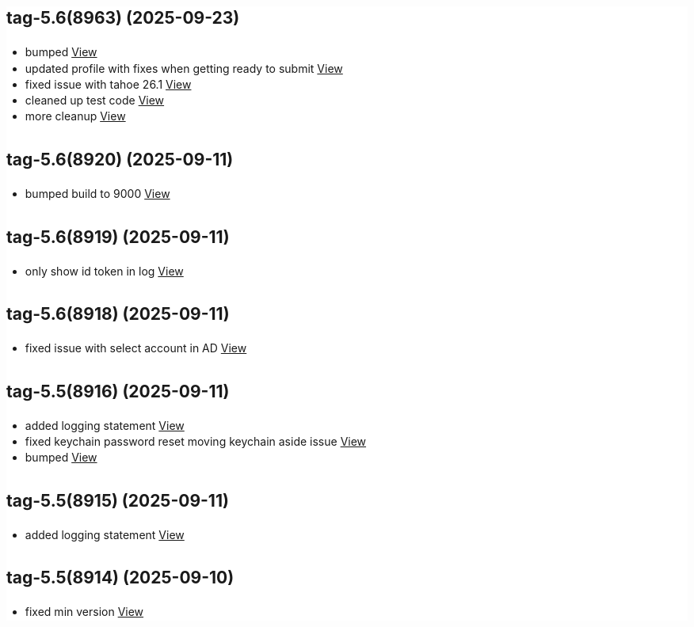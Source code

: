 ## tag-5.6(8963) (2025-09-23)

*  bumped [View](https://github.com/twocanoes/xcreds/commit/b24eee69e9ebd29cf9b6a32a5b00322aaae9fbc7)
*  updated profile with fixes when getting ready to submit [View](https://github.com/twocanoes/xcreds/commit/92fd8dfbfdd080e26213888bcdba4bff387ebbc1)
*  fixed issue with tahoe 26.1 [View](https://github.com/twocanoes/xcreds/commit/4b98046158426b12014d4ec1d791924513d86a97)
*  cleaned up test code [View](https://github.com/twocanoes/xcreds/commit/17218d01f5cebb033a261aea8ce37599af70ba13)
*  more cleanup [View](https://github.com/twocanoes/xcreds/commit/c1215216a9e914ad51950429d4ce4b6a4d8dac81)


## tag-5.6(8920) (2025-09-11)

*  bumped build to 9000 [View](https://github.com/twocanoes/xcreds/commit/6cabaa338c049d6887d23f466e42bca7d4e4850a)


## tag-5.6(8919) (2025-09-11)

*  only show id token in log [View](https://github.com/twocanoes/xcreds/commit/e8d94102eb8663186e1706acc109ef2656a6b48d)


## tag-5.6(8918) (2025-09-11)

*  fixed issue with select account in AD [View](https://github.com/twocanoes/xcreds/commit/3e378272a36162c0b35838dce0bcdc0fddad5783)


## tag-5.5(8916) (2025-09-11)

*  added logging statement [View](https://github.com/twocanoes/xcreds/commit/f530f1e07f1e6fe70c13b695591851244d7e5e3d)
*  fixed keychain password reset moving keychain aside issue [View](https://github.com/twocanoes/xcreds/commit/a4d2d6f0dce8820be0b4926371bd915b1e59f6d0)
*  bumped [View](https://github.com/twocanoes/xcreds/commit/7ea958960354fdf6fc119b39eaf92911f8e18767)


## tag-5.5(8915) (2025-09-11)

*  added logging statement [View](https://github.com/twocanoes/xcreds/commit/f530f1e07f1e6fe70c13b695591851244d7e5e3d)


## tag-5.5(8914) (2025-09-10)

*  fixed min version [View](https://github.com/twocanoes/xcreds/commit/8a9150af3dc3265b41d054e2cdb63d28fca3ee47)
